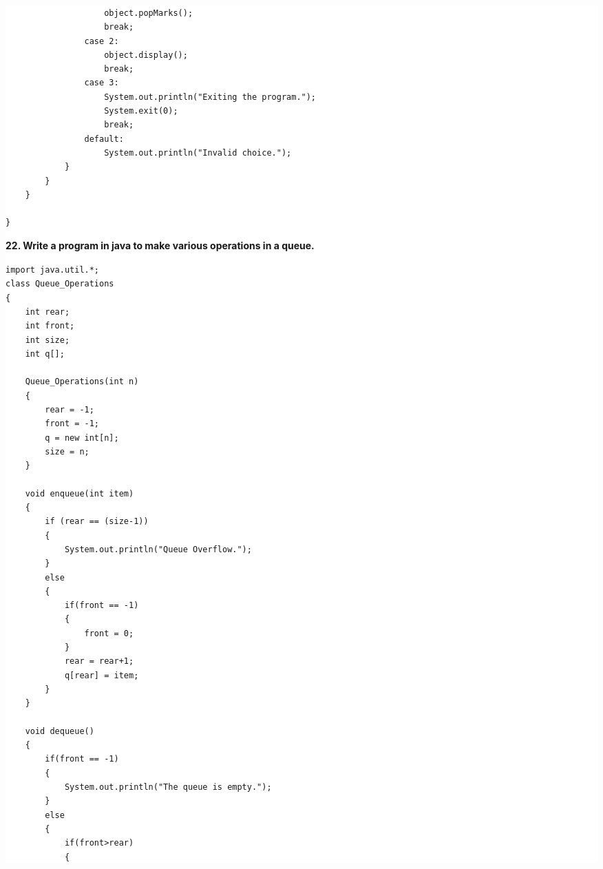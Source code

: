 ```
                    object.popMarks(); 
                    break; 
                case 2: 
                    object.display(); 
                    break; 
                case 3: 
                    System.out.println("Exiting the program."); 
                    System.exit(0); 
                    break; 
                default: 
                    System.out.println("Invalid choice."); 
            } 
        } 
    } 

}
```

**22. Write a program in java to make various operations in a queue.**

```
import java.util.*; 
class Queue_Operations 
{ 
    int rear; 
    int front; 
    int size; 
    int q[]; 

    Queue_Operations(int n) 
    { 
        rear = -1; 
        front = -1; 
        q = new int[n]; 
        size = n; 
    } 

    void enqueue(int item) 
    { 
        if (rear == (size-1)) 
        { 
            System.out.println("Queue Overflow."); 
        } 
        else 
        { 
            if(front == -1) 
            { 
                front = 0; 
            } 
            rear = rear+1; 
            q[rear] = item; 
        } 
    } 

    void dequeue() 
    { 
        if(front == -1) 
        { 
            System.out.println("The queue is empty."); 
        } 
        else 
        { 
            if(front>rear) 
            { 
```